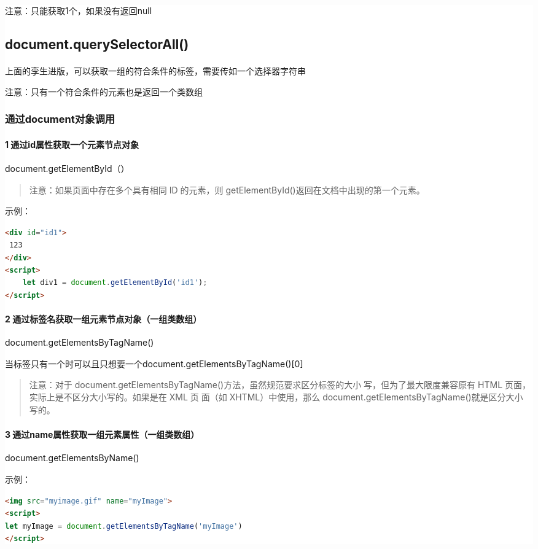 注意：只能获取1个，如果没有返回null

## document.querySelectorAll()

上面的孪生进版，可以获取一组的符合条件的标签，需要传如一个选择器字符串

注意：只有一个符合条件的元素也是返回一个类数组

### 通过document对象调用

#### 1 通过id属性获取一个元素节点对象

document.getElementById（）

> 注意：如果页面中存在多个具有相同 ID 的元素，则 getElementById()返回在文档中出现的第一个元素。

示例：

```html
<div id="id1">
 123
</div>
<script>
	let div1 = document.getElementById('id1');
</script>
```





#### 2 通过标签名获取一组元素节点对象（一组类数组）

document.getElementsByTagName()

当标签只有一个时可以且只想要一个document.getElementsByTagName()[0]



>注意：对于 document.getElementsByTagName()方法，虽然规范要求区分标签的大小 写，但为了最大限度兼容原有 HTML 页面，实际上是不区分大小写的。如果是在 XML 页 面（如 XHTML）中使用，那么 document.getElementsByTagName()就是区分大小 写的。







#### 3 通过name属性获取一组元素属性（一组类数组）

document.getElementsByName()



示例：

```html
<img src="myimage.gif" name="myImage"> 
<script>
let myImage = document.getElementsByTagName('myImage')
</script>
```
